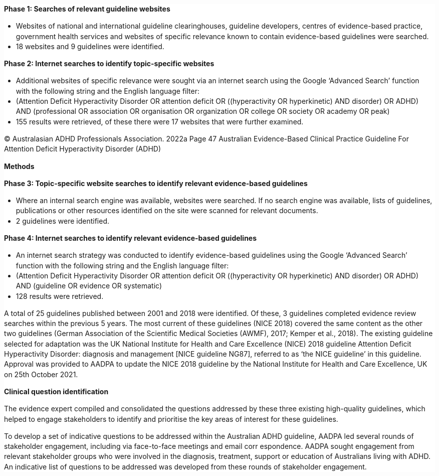 **Phase 1: Searches of relevant guideline websites**

- Websites of national and international guideline clearinghouses, guideline developers, centres of evidence-based practice, government health services and websites of specific relevance known to contain evidence-based guidelines were searched.
- 18 websites and 9 guidelines were identified.

**Phase 2: Internet searches to identify topic-specific websites**

- Additional websites of specific relevance were sought via an internet search using the Google ‘Advanced Search’ function with the following string and the English language filter:
- (Attention Deficit Hyperactivity Disorder OR attention deficit OR ((hyperactivity OR hyperkinetic) AND disorder) OR ADHD) AND (professional OR association OR organisation OR organization OR college OR society OR academy OR peak)
- 155 results were retrieved, of these there were 17 websites that were further examined.

© Australasian ADHD Professionals Association. 2022a Page 47
Australian Evidence-Based Clinical Practice Guideline For Attention Deficit Hyperactivity Disorder (ADHD)

**Methods**

**Phase 3: Topic-specific website searches to identify relevant evidence-based guidelines**

- Where an internal search engine was available, websites were searched. If no search engine was available, lists of guidelines, publications or other resources identified on the site were scanned for relevant documents.
- 2 guidelines were identified.

**Phase 4: Internet searches to identify relevant evidence-based guidelines**

- An internet search strategy was conducted to identify evidence-based guidelines using the Google ‘Advanced Search’ function with the following string and the English language filter:
- (Attention Deficit Hyperactivity Disorder OR attention deficit OR ((hyperactivity OR hyperkinetic) AND disorder) OR ADHD) AND (guideline OR evidence OR systematic)
- 128 results were retrieved.

A total of 25 guidelines published between 2001 and 2018 were identified. Of these, 3 guidelines completed evidence review searches within the previous 5 years. The most current of these guidelines (NICE 2018) covered the same content as the other two guidelines (German Association of the Scientific Medical Societies (AWMF), 2017; Kemper et al., 2018). The existing guideline selected for adaptation was the UK National Institute for Health and Care Excellence (NICE) 2018 guideline Attention Deficit Hyperactivity Disorder: diagnosis and management [NICE guideline NG87], referred to as ‘the NICE guideline’ in this guideline. Approval was provided to AADPA to update the NICE 2018 guideline by the National Institute for Health and Care Excellence, UK on 25th October 2021.

**Clinical question identification**

The evidence expert compiled and consolidated the questions addressed by these three existing high-quality guidelines, which helped to engage stakeholders to identify and prioritise the key areas of interest for these guidelines.

To develop a set of indicative questions to be addressed within the Australian ADHD guideline, AADPA led several rounds of stakeholder engagement, including via face-to-face meetings and email corr espondence. AADPA sought engagement from relevant stakeholder groups who were involved in the diagnosis, treatment, support or education of Australians living with ADHD. An indicative list of questions to be addressed was developed from these rounds of stakeholder engagement.
